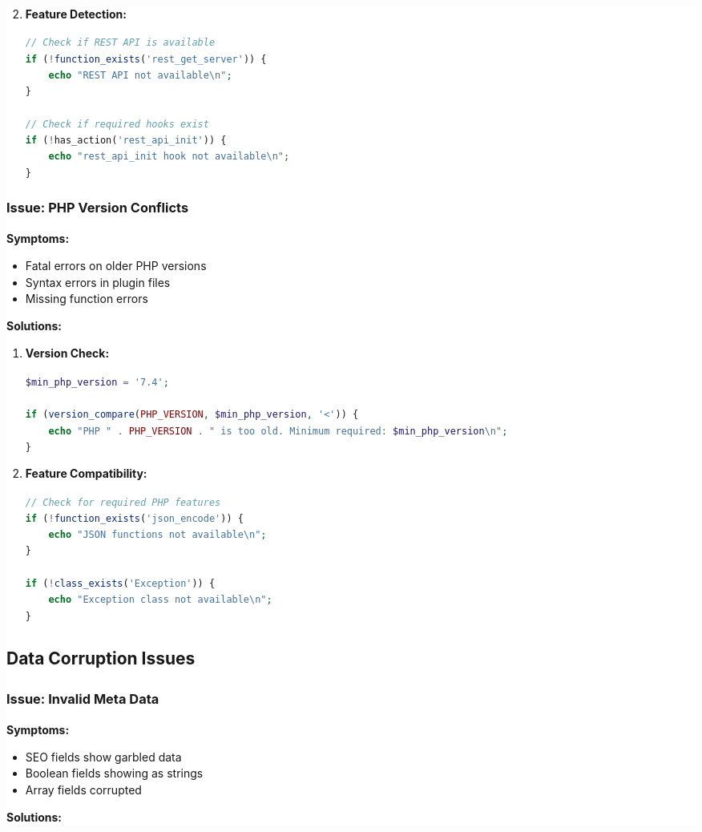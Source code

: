 2. **Feature Detection:**
   ```php
   // Check if REST API is available
   if (!function_exists('rest_get_server')) {
       echo "REST API not available\n";
   }
   
   // Check if required hooks exist
   if (!has_action('rest_api_init')) {
       echo "rest_api_init hook not available\n";
   }
   ```

### Issue: PHP Version Conflicts

**Symptoms:**
- Fatal errors on older PHP versions
- Syntax errors in plugin files
- Missing function errors

**Solutions:**

1. **Version Check:**
   ```php
   $min_php_version = '7.4';
   
   if (version_compare(PHP_VERSION, $min_php_version, '<')) {
       echo "PHP " . PHP_VERSION . " is too old. Minimum required: $min_php_version\n";
   }
   ```

2. **Feature Compatibility:**
   ```php
   // Check for required PHP features
   if (!function_exists('json_encode')) {
       echo "JSON functions not available\n";
   }
   
   if (!class_exists('Exception')) {
       echo "Exception class not available\n";
   }
   ```

## Data Corruption Issues

### Issue: Invalid Meta Data

**Symptoms:**
- SEO fields show garbled data
- Boolean fields showing as strings
- Array fields corrupted

**Solutions:**
